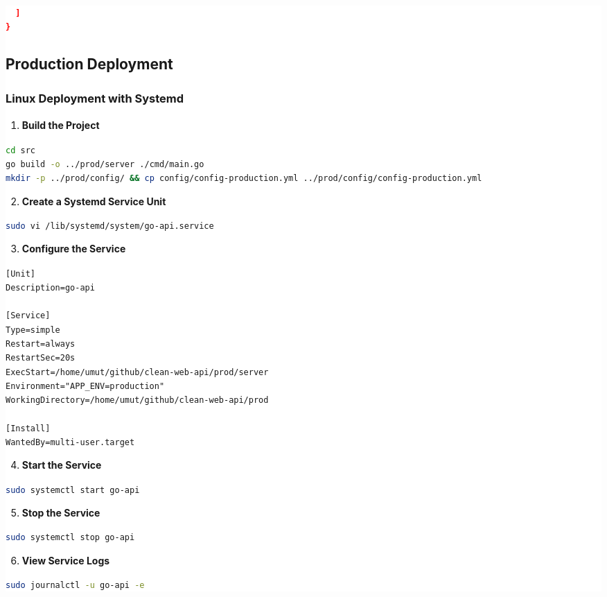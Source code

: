 ```json
  ]
}
```

## Production Deployment

### Linux Deployment with Systemd

1. **Build the Project**

```bash
cd src
go build -o ../prod/server ./cmd/main.go
mkdir -p ../prod/config/ && cp config/config-production.yml ../prod/config/config-production.yml
```

2. **Create a Systemd Service Unit**

```bash
sudo vi /lib/systemd/system/go-api.service
```

3. **Configure the Service**

```
[Unit]
Description=go-api

[Service]
Type=simple
Restart=always
RestartSec=20s
ExecStart=/home/umut/github/clean-web-api/prod/server
Environment="APP_ENV=production"
WorkingDirectory=/home/umut/github/clean-web-api/prod

[Install]
WantedBy=multi-user.target
```

4. **Start the Service**

```bash
sudo systemctl start go-api
```

5. **Stop the Service**

```bash
sudo systemctl stop go-api
```

6. **View Service Logs**

```bash
sudo journalctl -u go-api -e
```
